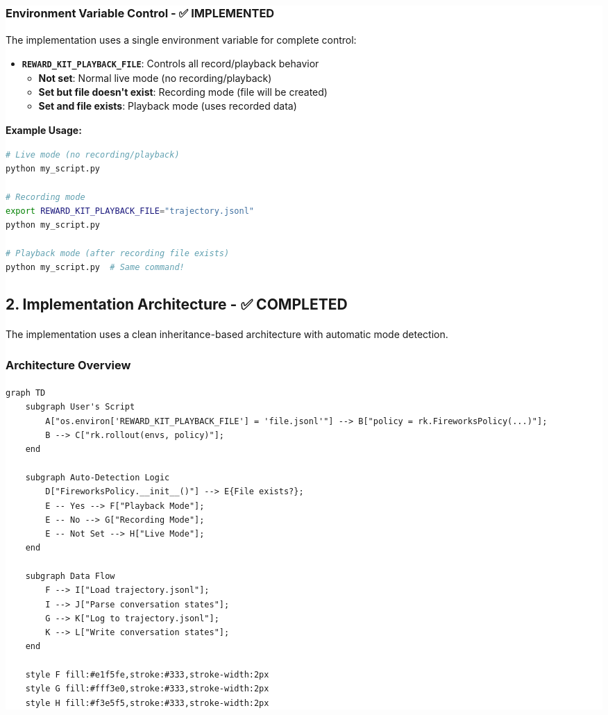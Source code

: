 ### Environment Variable Control - ✅ IMPLEMENTED

The implementation uses a single environment variable for complete control:

- **`REWARD_KIT_PLAYBACK_FILE`**: Controls all record/playback behavior
  - **Not set**: Normal live mode (no recording/playback)
  - **Set but file doesn't exist**: Recording mode (file will be created)
  - **Set and file exists**: Playback mode (uses recorded data)

**Example Usage:**

```bash
# Live mode (no recording/playback)
python my_script.py

# Recording mode
export REWARD_KIT_PLAYBACK_FILE="trajectory.jsonl"
python my_script.py

# Playback mode (after recording file exists)
python my_script.py  # Same command!
```

## 2. Implementation Architecture - ✅ COMPLETED

The implementation uses a clean inheritance-based architecture with automatic mode detection.

### Architecture Overview

```mermaid
graph TD
    subgraph User's Script
        A["os.environ['REWARD_KIT_PLAYBACK_FILE'] = 'file.jsonl'"] --> B["policy = rk.FireworksPolicy(...)"];
        B --> C["rk.rollout(envs, policy)"];
    end

    subgraph Auto-Detection Logic
        D["FireworksPolicy.__init__()"] --> E{File exists?};
        E -- Yes --> F["Playback Mode"];
        E -- No --> G["Recording Mode"];
        E -- Not Set --> H["Live Mode"];
    end

    subgraph Data Flow
        F --> I["Load trajectory.jsonl"];
        I --> J["Parse conversation states"];
        G --> K["Log to trajectory.jsonl"];
        K --> L["Write conversation states"];
    end

    style F fill:#e1f5fe,stroke:#333,stroke-width:2px
    style G fill:#fff3e0,stroke:#333,stroke-width:2px
    style H fill:#f3e5f5,stroke:#333,stroke-width:2px
```
